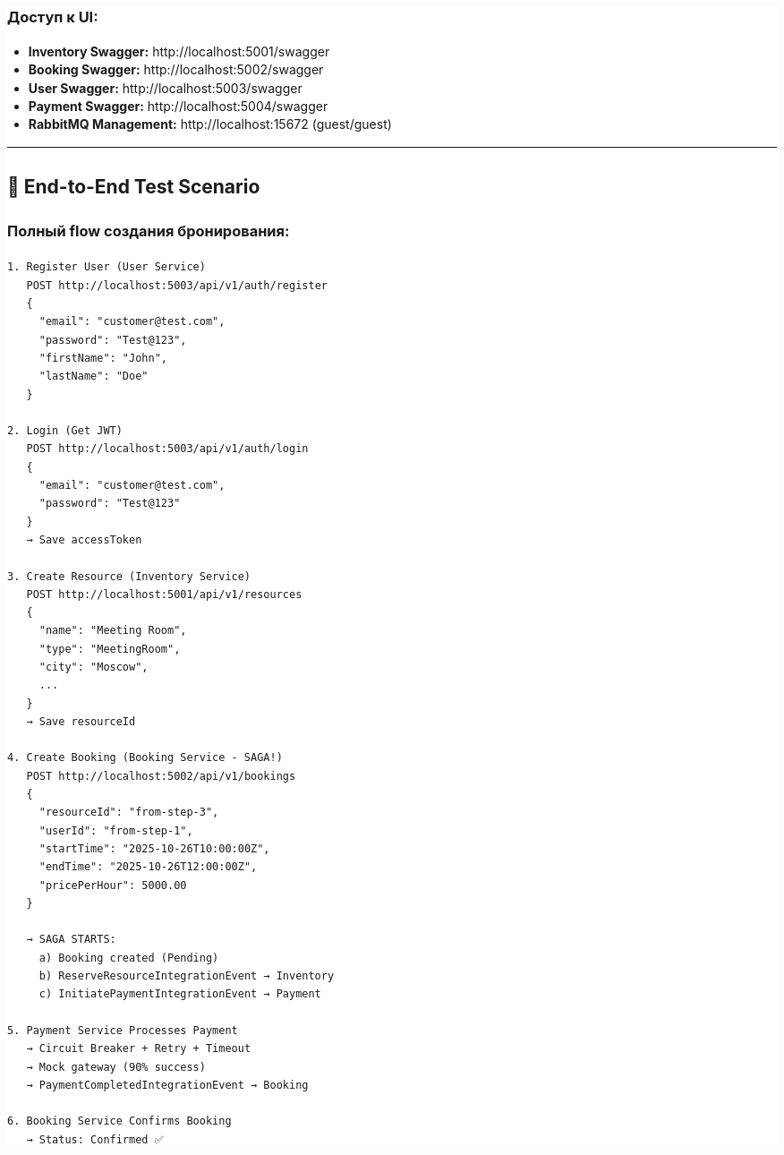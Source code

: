 ### Доступ к UI:
- **Inventory Swagger:** http://localhost:5001/swagger
- **Booking Swagger:** http://localhost:5002/swagger
- **User Swagger:** http://localhost:5003/swagger
- **Payment Swagger:** http://localhost:5004/swagger
- **RabbitMQ Management:** http://localhost:15672 (guest/guest)

---

## 🧪 End-to-End Test Scenario

### Полный flow создания бронирования:

```
1. Register User (User Service)
   POST http://localhost:5003/api/v1/auth/register
   {
     "email": "customer@test.com",
     "password": "Test@123",
     "firstName": "John",
     "lastName": "Doe"
   }

2. Login (Get JWT)
   POST http://localhost:5003/api/v1/auth/login
   {
     "email": "customer@test.com",
     "password": "Test@123"
   }
   → Save accessToken

3. Create Resource (Inventory Service)
   POST http://localhost:5001/api/v1/resources
   {
     "name": "Meeting Room",
     "type": "MeetingRoom",
     "city": "Moscow",
     ...
   }
   → Save resourceId

4. Create Booking (Booking Service - SAGA!)
   POST http://localhost:5002/api/v1/bookings
   {
     "resourceId": "from-step-3",
     "userId": "from-step-1",
     "startTime": "2025-10-26T10:00:00Z",
     "endTime": "2025-10-26T12:00:00Z",
     "pricePerHour": 5000.00
   }
   
   → SAGA STARTS:
     a) Booking created (Pending)
     b) ReserveResourceIntegrationEvent → Inventory
     c) InitiatePaymentIntegrationEvent → Payment
   
5. Payment Service Processes Payment
   → Circuit Breaker + Retry + Timeout
   → Mock gateway (90% success)
   → PaymentCompletedIntegrationEvent → Booking
   
6. Booking Service Confirms Booking
   → Status: Confirmed ✅
```